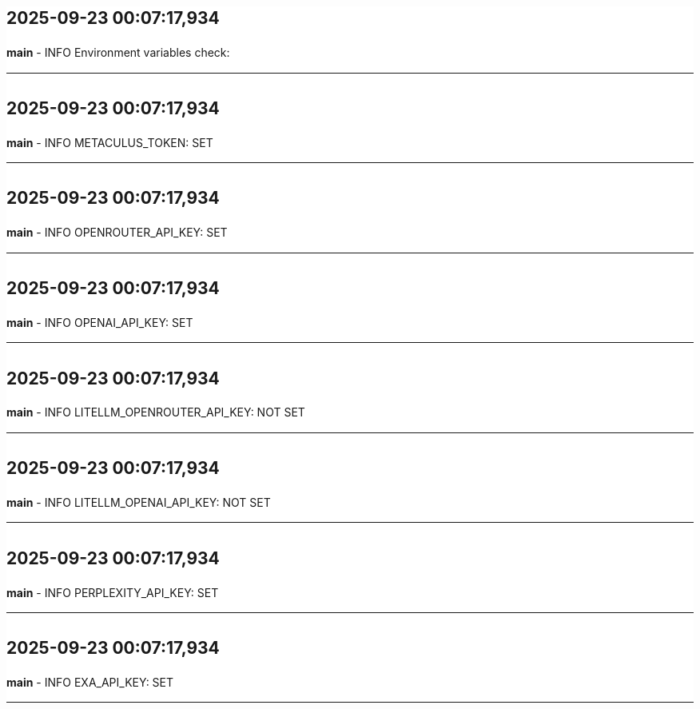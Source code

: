 ## 2025-09-23 00:07:17,934
__main__ - INFO
Environment variables check:

---

## 2025-09-23 00:07:17,934
__main__ - INFO
METACULUS_TOKEN: SET

---

## 2025-09-23 00:07:17,934
__main__ - INFO
OPENROUTER_API_KEY: SET

---

## 2025-09-23 00:07:17,934
__main__ - INFO
OPENAI_API_KEY: SET

---

## 2025-09-23 00:07:17,934
__main__ - INFO
LITELLM_OPENROUTER_API_KEY: NOT SET

---

## 2025-09-23 00:07:17,934
__main__ - INFO
LITELLM_OPENAI_API_KEY: NOT SET

---

## 2025-09-23 00:07:17,934
__main__ - INFO
PERPLEXITY_API_KEY: SET

---

## 2025-09-23 00:07:17,934
__main__ - INFO
EXA_API_KEY: SET

---
